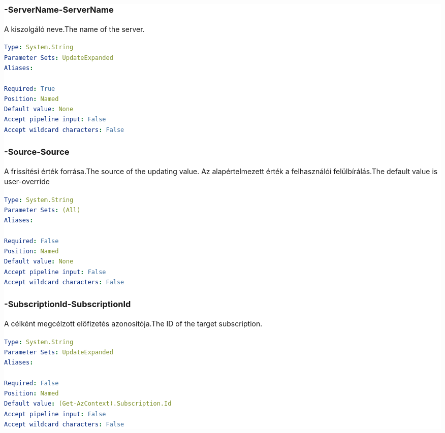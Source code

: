 ### <span data-ttu-id="7ad07-128">-ServerName</span><span class="sxs-lookup"><span data-stu-id="7ad07-128">-ServerName</span></span>
<span data-ttu-id="7ad07-129">A kiszolgáló neve.</span><span class="sxs-lookup"><span data-stu-id="7ad07-129">The name of the server.</span></span>

```yaml
Type: System.String
Parameter Sets: UpdateExpanded
Aliases:

Required: True
Position: Named
Default value: None
Accept pipeline input: False
Accept wildcard characters: False
```

### <span data-ttu-id="7ad07-130">-Source</span><span class="sxs-lookup"><span data-stu-id="7ad07-130">-Source</span></span>
<span data-ttu-id="7ad07-131">A frissítési érték forrása.</span><span class="sxs-lookup"><span data-stu-id="7ad07-131">The source of the updating value.</span></span>
<span data-ttu-id="7ad07-132">Az alapértelmezett érték a felhasználói felülbírálás.</span><span class="sxs-lookup"><span data-stu-id="7ad07-132">The default value is user-override</span></span>

```yaml
Type: System.String
Parameter Sets: (All)
Aliases:

Required: False
Position: Named
Default value: None
Accept pipeline input: False
Accept wildcard characters: False
```

### <span data-ttu-id="7ad07-133">-SubscriptionId</span><span class="sxs-lookup"><span data-stu-id="7ad07-133">-SubscriptionId</span></span>
<span data-ttu-id="7ad07-134">A célként megcélzott előfizetés azonosítója.</span><span class="sxs-lookup"><span data-stu-id="7ad07-134">The ID of the target subscription.</span></span>

```yaml
Type: System.String
Parameter Sets: UpdateExpanded
Aliases:

Required: False
Position: Named
Default value: (Get-AzContext).Subscription.Id
Accept pipeline input: False
Accept wildcard characters: False
```
